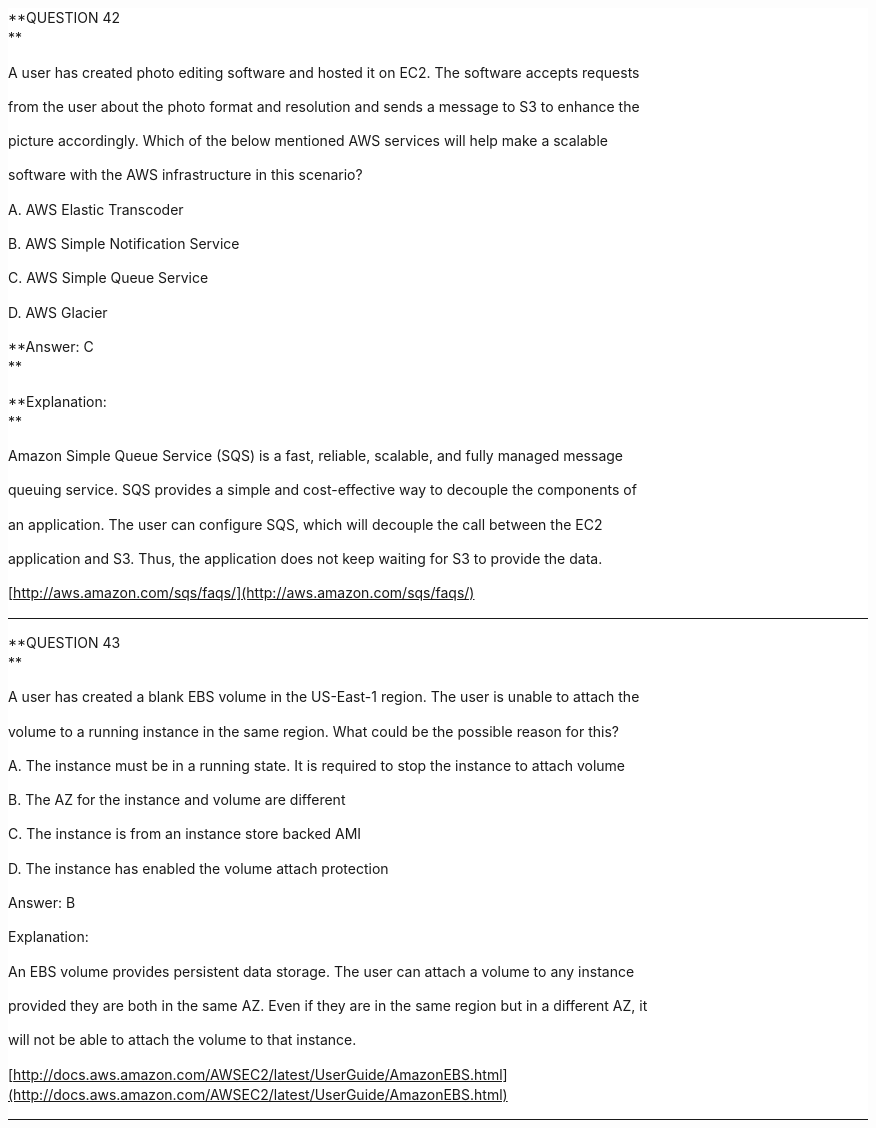 **QUESTION 42        
**

A user has created photo editing software and hosted it on EC2. The software accepts requests

from the user about the photo format and resolution and sends a message to S3 to enhance the

picture accordingly. Which of the below mentioned AWS services will help make a scalable

software with the AWS infrastructure in this scenario?

A. AWS Elastic Transcoder

B. AWS Simple Notification Service

C. AWS Simple Queue Service

D. AWS Glacier

**Answer: C        
**

**Explanation:        
**

Amazon Simple Queue Service \(SQS\) is a fast, reliable, scalable, and fully managed message

queuing service. SQS provides a simple and cost-effective way to decouple the components of

an application. The user can configure SQS, which will decouple the call between the EC2

application and S3. Thus, the application does not keep waiting for S3 to provide the data.

[http://aws.amazon.com/sqs/faqs/](http://aws.amazon.com/sqs/faqs/)

---

**QUESTION 43      
**

A user has created a blank EBS volume in the US-East-1 region. The user is unable to attach the

volume to a running instance in the same region. What could be the possible reason for this?

A. The instance must be in a running state. It is required to stop the instance to attach volume

B. The AZ for the instance and volume are different

C. The instance is from an instance store backed AMI

D. The instance has enabled the volume attach protection

Answer: B

Explanation:

An EBS volume provides persistent data storage. The user can attach a volume to any instance

provided they are both in the same AZ. Even if they are in the same region but in a different AZ, it

will not be able to attach the volume to that instance.

[http://docs.aws.amazon.com/AWSEC2/latest/UserGuide/AmazonEBS.html](http://docs.aws.amazon.com/AWSEC2/latest/UserGuide/AmazonEBS.html)

---